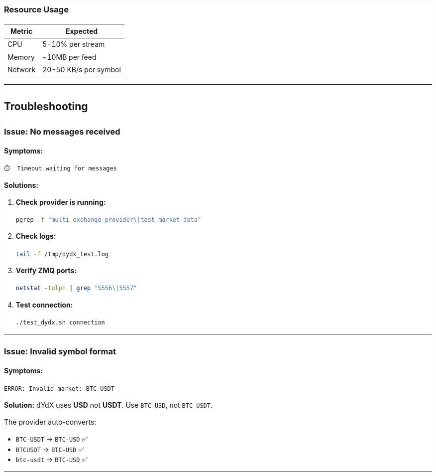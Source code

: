 ### Resource Usage

| Metric | Expected |
|--------|----------|
| CPU | 5-10% per stream |
| Memory | ~10MB per feed |
| Network | 20-50 KB/s per symbol |

---

## Troubleshooting

### Issue: No messages received

**Symptoms:**
```
⏱️  Timeout waiting for messages
```

**Solutions:**

1. **Check provider is running:**
   ```bash
   pgrep -f "multi_exchange_provider\|test_market_data"
   ```

2. **Check logs:**
   ```bash
   tail -f /tmp/dydx_test.log
   ```

3. **Verify ZMQ ports:**
   ```bash
   netstat -tulpn | grep "5556\|5557"
   ```

4. **Test connection:**
   ```bash
   ./test_dydx.sh connection
   ```

---

### Issue: Invalid symbol format

**Symptoms:**
```
ERROR: Invalid market: BTC-USDT
```

**Solution:**
dYdX uses **USD** not **USDT**. Use `BTC-USD`, not `BTC-USDT`.

The provider auto-converts:
- `BTC-USDT` → `BTC-USD` ✅
- `BTCUSDT` → `BTC-USD` ✅
- `btc-usdt` → `BTC-USD` ✅

---
